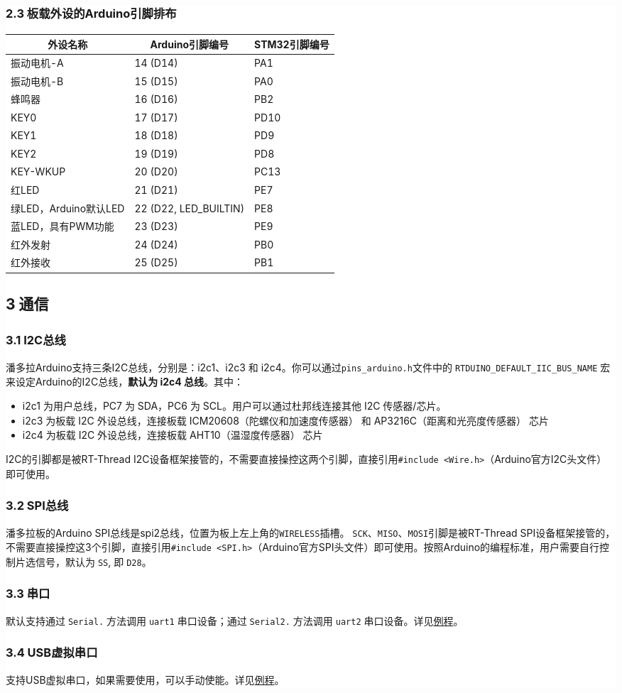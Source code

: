 ### 2.3 板载外设的Arduino引脚排布

| 外设名称              | Arduino引脚编号           | STM32引脚编号 |
| ----------------- | --------------------- | --------- |
| 振动电机-A            | 14 (D14)              | PA1       |
| 振动电机-B            | 15 (D15)              | PA0       |
| 蜂鸣器               | 16 (D16)              | PB2       |
| KEY0              | 17 (D17)              | PD10      |
| KEY1              | 18 (D18)              | PD9       |
| KEY2              | 19 (D19)              | PD8       |
| KEY-WKUP          | 20 (D20)              | PC13      |
| 红LED              | 21 (D21)              | PE7       |
| 绿LED，Arduino默认LED | 22 (D22, LED_BUILTIN) | PE8       |
| 蓝LED，具有PWM功能      | 23 (D23)              | PE9       |
| 红外发射              | 24 (D24)              | PB0       |
| 红外接收              | 25 (D25)              | PB1       |

## 3 通信

### 3.1 I2C总线

潘多拉Arduino支持三条I2C总线，分别是：i2c1、i2c3 和 i2c4。你可以通过`pins_arduino.h`文件中的 `RTDUINO_DEFAULT_IIC_BUS_NAME` 宏来设定Arduino的I2C总线，**默认为 i2c4 总线**。其中：

- i2c1 为用户总线，PC7 为 SDA，PC6 为 SCL。用户可以通过杜邦线连接其他 I2C 传感器/芯片。
- i2c3 为板载 I2C 外设总线，连接板载 ICM20608（陀螺仪和加速度传感器） 和 AP3216C（距离和光亮度传感器） 芯片
- i2c4 为板载 I2C 外设总线，连接板载 AHT10（温湿度传感器） 芯片

I2C的引脚都是被RT-Thread I2C设备框架接管的，不需要直接操控这两个引脚，直接引用`#include <Wire.h>`（Arduino官方I2C头文件）即可使用。

### 3.2 SPI总线

潘多拉板的Arduino SPI总线是spi2总线，位置为板上左上角的`WIRELESS`插槽。 `SCK`、`MISO`、`MOSI`引脚是被RT-Thread SPI设备框架接管的，不需要直接操控这3个引脚，直接引用`#include <SPI.h>`（Arduino官方SPI头文件）即可使用。按照Arduino的编程标准，用户需要自行控制片选信号，默认为 `SS`, 即 `D28`。

### 3.3 串口

默认支持通过 `Serial.` 方法调用 `uart1` 串口设备；通过 `Serial2.` 方法调用 `uart2` 串口设备。详见[例程](https://github.com/RTduino/RTduino/blob/master/examples/Basic/helloworld.cpp)。

### 3.4 USB虚拟串口

支持USB虚拟串口，如果需要使用，可以手动使能。详见[例程](https://github.com/RTduino/RTduino/tree/master/examples/USBSerial)。
